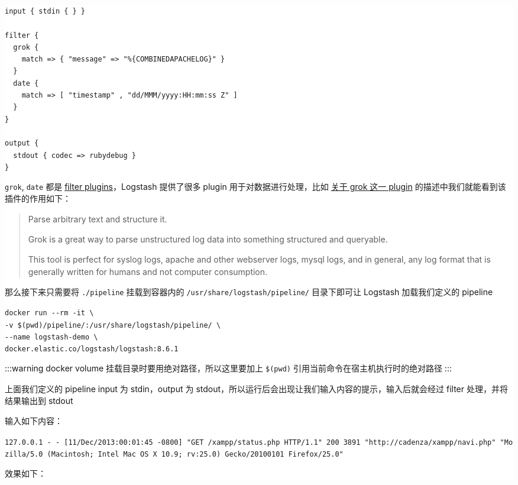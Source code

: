 ```text
input { stdin { } }

filter {
  grok {
    match => { "message" => "%{COMBINEDAPACHELOG}" }
  }
  date {
    match => [ "timestamp" , "dd/MMM/yyyy:HH:mm:ss Z" ]
  }
}

output {
  stdout { codec => rubydebug }
}
```

`grok`, `date` 都是 [filter plugins](https://www.elastic.co/guide/en/logstash/8.6/filter-plugins.html)，Logstash 提供了很多 plugin 用于对数据进行处理，比如 [关于 grok 这一 plugin](https://www.elastic.co/guide/en/logstash/8.6/plugins-filters-grok.html) 的描述中我们就能看到该插件的作用如下：

> Parse arbitrary text and structure it.
>
> Grok is a great way to parse unstructured log data into something structured and queryable.
>
> This tool is perfect for syslog logs, apache and other webserver logs, mysql logs, and in general, any log format that is generally written for humans and not computer consumption.

那么接下来只需要将 `./pipeline` 挂载到容器内的 `/usr/share/logstash/pipeline/` 目录下即可让 Logstash 加载我们定义的 pipeline

```shell
docker run --rm -it \
-v $(pwd)/pipeline/:/usr/share/logstash/pipeline/ \
--name logstash-demo \
docker.elastic.co/logstash/logstash:8.6.1
```

:::warning
docker volume 挂载目录时要用绝对路径，所以这里要加上 `$(pwd)` 引用当前命令在宿主机执行时的绝对路径
:::

上面我们定义的 pipeline input 为 stdin，output 为 stdout，所以运行后会出现让我们输入内容的提示，输入后就会经过 filter 处理，并将结果输出到 stdout

输入如下内容：

```text
127.0.0.1 - - [11/Dec/2013:00:01:45 -0800] "GET /xampp/status.php HTTP/1.1" 200 3891 "http://cadenza/xampp/navi.php" "Mozilla/5.0 (Macintosh; Intel Mac OS X 10.9; rv:25.0) Gecko/20100101 Firefox/25.0"
```

效果如下：
